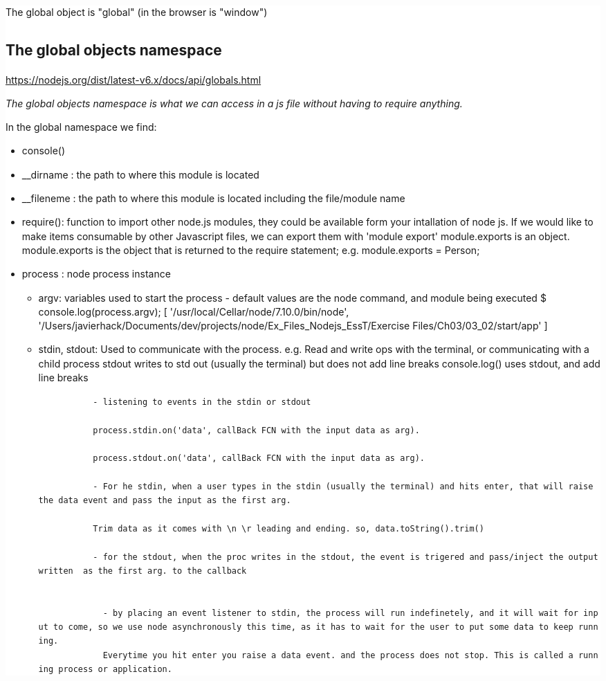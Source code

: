 The global object is "global" (in the browser is "window")

## The global objects namespace

https://nodejs.org/dist/latest-v6.x/docs/api/globals.html

_The global objects namespace is what we can access in a js file without having to require anything._

In the global namespace we find:

- console()

- \_\_dirname : the path to where this module is located

- \_\_fileneme : the path to where this module is located including the file/module name

- require():
  function to import other node.js modules, they could be available form your intallation of node js.
  If we would like to make items consumable by other Javascript files, we can export them with 'module export'
  module.exports is an object.
  module.exports is the object that is returned to the require statement;
  e.g. module.exports = Person;

- process : node process instance

  - argv: variables used to start the process - default values are the node command, and module being executed
    \$ console.log(process.argv);
    [ '/usr/local/Cellar/node/7.10.0/bin/node',
    '/Users/javierhack/Documents/dev/projects/node/Ex_Files_Nodejs_EssT/Exercise Files/Ch03/03_02/start/app' ]

  - stdin, stdout: Used to communicate with the process.
    e.g. Read and write ops with the terminal, or communicating with a child process
    stdout writes to std out (usually the terminal) but does not add line breaks
    console.log() uses stdout, and add line breaks

                   - listening to events in the stdin or stdout

                   process.stdin.on('data', callBack FCN with the input data as arg).

                   process.stdout.on('data', callBack FCN with the input data as arg).

                   - For he stdin, when a user types in the stdin (usually the terminal) and hits enter, that will raise the data event and pass the input as the first arg.

                   Trim data as it comes with \n \r leading and ending. so, data.toString().trim()

                   - for the stdout, when the proc writes in the stdout, the event is trigered and pass/inject the output written  as the first arg. to the callback


                     - by placing an event listener to stdin, the process will run indefinetely, and it will wait for input to come, so we use node asynchronously this time, as it has to wait for the user to put some data to keep running.
                     Everytime you hit enter you raise a data event. and the process does not stop. This is called a running process or application.

